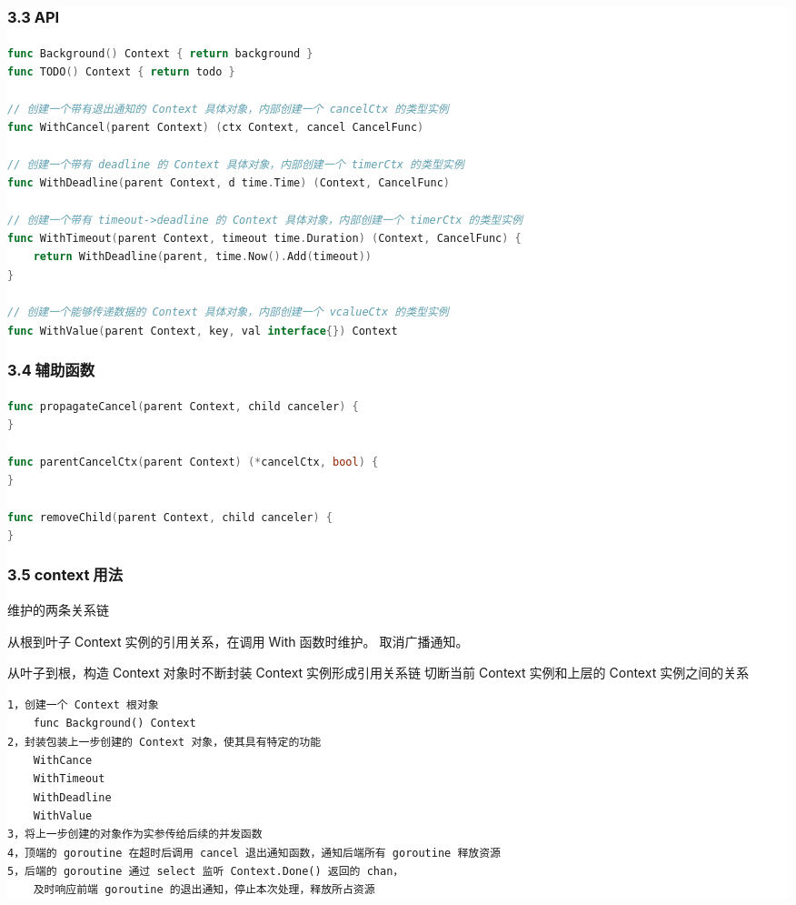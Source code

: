 ### 3.3 API

```go
func Background() Context { return background }
func TODO() Context { return todo }

// 创建一个带有退出通知的 Context 具体对象，内部创建一个 cancelCtx 的类型实例
func WithCancel(parent Context) (ctx Context, cancel CancelFunc)

// 创建一个带有 deadline 的 Context 具体对象，内部创建一个 timerCtx 的类型实例
func WithDeadline(parent Context, d time.Time) (Context, CancelFunc)

// 创建一个带有 timeout->deadline 的 Context 具体对象，内部创建一个 timerCtx 的类型实例
func WithTimeout(parent Context, timeout time.Duration) (Context, CancelFunc) {
    return WithDeadline(parent, time.Now().Add(timeout))
}

// 创建一个能够传递数据的 Context 具体对象，内部创建一个 vcalueCtx 的类型实例
func WithValue(parent Context, key, val interface{}) Context
```

### 3.4 辅助函数

```go
func propagateCancel(parent Context, child canceler) {
}

func parentCancelCtx(parent Context) (*cancelCtx, bool) {
}

func removeChild(parent Context, child canceler) {
}
```

### 3.5 context 用法

维护的两条关系链

从根到叶子 Context 实例的引用关系，在调用 With 函数时维护。
取消广播通知。

从叶子到根，构造 Context 对象时不断封装 Context 实例形成引用关系链
切断当前 Context 实例和上层的 Context 实例之间的关系

```text
1，创建一个 Context 根对象
    func Background() Context
2，封装包装上一步创建的 Context 对象，使其具有特定的功能
    WithCance
    WithTimeout
    WithDeadline
    WithValue
3，将上一步创建的对象作为实参传给后续的并发函数
4，顶端的 goroutine 在超时后调用 cancel 退出通知函数，通知后端所有 goroutine 释放资源
5，后端的 goroutine 通过 select 监听 Context.Done() 返回的 chan，
    及时响应前端 goroutine 的退出通知，停止本次处理，释放所占资源

```
